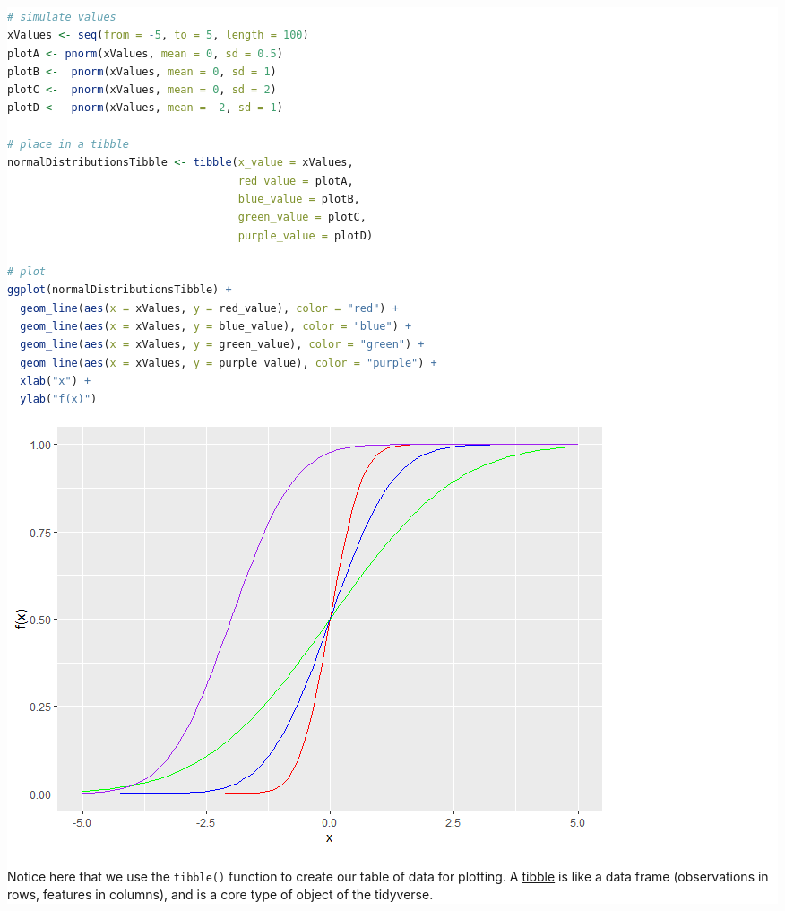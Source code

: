 ``` r
# simulate values
xValues <- seq(from = -5, to = 5, length = 100)
plotA <- pnorm(xValues, mean = 0, sd = 0.5)
plotB <-  pnorm(xValues, mean = 0, sd = 1)
plotC <-  pnorm(xValues, mean = 0, sd = 2)
plotD <-  pnorm(xValues, mean = -2, sd = 1)

# place in a tibble
normalDistributionsTibble <- tibble(x_value = xValues, 
                                    red_value = plotA,
                                    blue_value = plotB,
                                    green_value = plotC,
                                    purple_value = plotD)

# plot 
ggplot(normalDistributionsTibble) + 
  geom_line(aes(x = xValues, y = red_value), color = "red") +
  geom_line(aes(x = xValues, y = blue_value), color = "blue") +
  geom_line(aes(x = xValues, y = green_value), color = "green") +
  geom_line(aes(x = xValues, y = purple_value), color = "purple") +
  xlab("x") +
  ylab("f(x)")
```

![](sm3_intro_to_stat_files/figure-gfm/unnamed-chunk-8-1.png)

Notice here that we use the `tibble()` function to create our table of
data for plotting. A [tibble](https://tibble.tidyverse.org/) is like a
data frame (observations in rows, features in columns), and is a core
type of object of the tidyverse.

